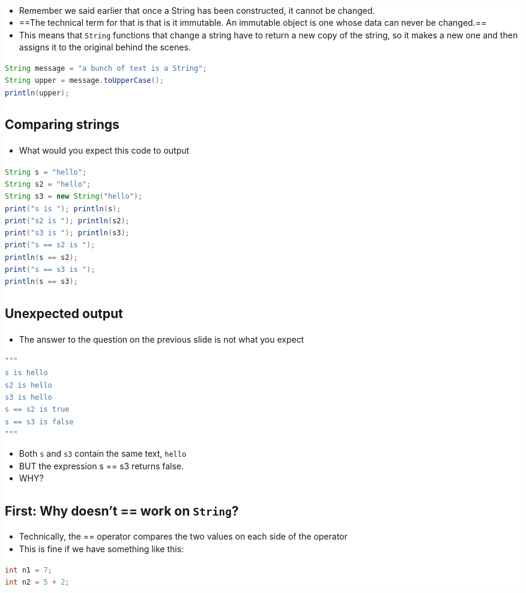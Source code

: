 - Remember we said earlier that once a String has been constructed, it cannot be changed.
- ==The technical term for that is that is it immutable. An immutable object is one whose data can never be changed.==
- This means that `String` functions that change a string have to return a new copy of the string, so it makes a new one and then assigns it to the original behind the scenes.

```Java
String message = "a bunch of text is a String";
String upper = message.toUpperCase();
println(upper);
```

## Comparing strings

- What would you expect this code to output

```Java
String s = "hello";
String s2 = "hello";
String s3 = new String("hello");
print("s is "); println(s);
print("s2 is "); println(s2);
print("s3 is "); println(s3);
print("s == s2 is ");
println(s == s2);
print("s == s3 is ");
println(s == s3);
```

## Unexpected output

- The answer to the question on the previous slide is not what you expect

```Java
"""
s is hello
s2 is hello
s3 is hello
s == s2 is true
s == s3 is false
"""
```

- Both `s` and `s3` contain the same text, `hello`
- BUT the expression s == s3 returns false.
- WHY?

## First: Why doesn’t == work on `String`?

- Technically, the == operator compares the two values on each side of the operator
- This is fine if we have something like this:

```Java
int n1 = 7;
int n2 = 5 + 2;
```

